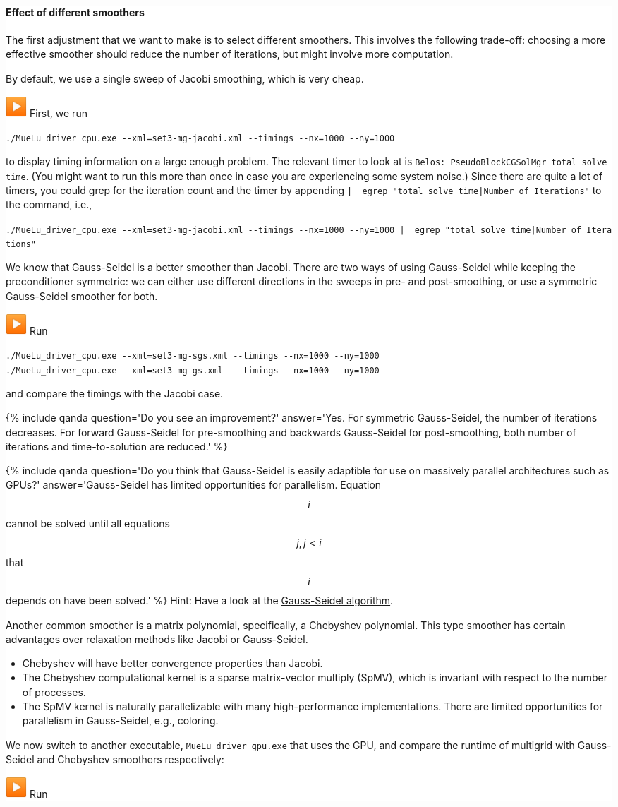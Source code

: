 #### Effect of different smoothers

The first adjustment that we want to make is to select different smoothers.
This involves the following trade-off: choosing a more effective smoother should reduce the number of iterations, but might involve more computation.

By default, we use a single sweep of Jacobi smoothing, which is very cheap.

<img src="arrow.png" width="30"> First, we run
```
./MueLu_driver_cpu.exe --xml=set3-mg-jacobi.xml --timings --nx=1000 --ny=1000
```
to display timing information on a large enough problem.
The relevant timer to look at is `Belos: PseudoBlockCGSolMgr total solve time`.
(You might want to run this more than once in case you are experiencing some system noise.)
Since there are quite a lot of timers, you could grep for the iteration count and the timer by appending
```|  egrep "total solve time|Number of Iterations"``` to the command, i.e.,
```
./MueLu_driver_cpu.exe --xml=set3-mg-jacobi.xml --timings --nx=1000 --ny=1000 |  egrep "total solve time|Number of Iterations"
```

We know that Gauss-Seidel is a better smoother than Jacobi.
There are two ways of using Gauss-Seidel while keeping the preconditioner symmetric:
we can either use different directions in the sweeps in pre- and post-smoothing, or use a symmetric Gauss-Seidel smoother for both.

<img src="arrow.png" width="30"> Run
```
./MueLu_driver_cpu.exe --xml=set3-mg-sgs.xml --timings --nx=1000 --ny=1000
./MueLu_driver_cpu.exe --xml=set3-mg-gs.xml  --timings --nx=1000 --ny=1000
```
and compare the timings with the Jacobi case.

{% include qanda question='Do you see an improvement?' answer='Yes. For symmetric Gauss-Seidel, the number of iterations decreases.  For forward Gauss-Seidel
for pre-smoothing and backwards Gauss-Seidel for post-smoothing, both number of iterations and time-to-solution are reduced.' %}


{% include qanda question='Do you think that Gauss-Seidel is easily adaptible for use on massively parallel architectures such as GPUs?' answer='Gauss-Seidel has
limited opportunities for parallelism.  Equation $$i$$ cannot be solved until all equations $$j, j<i$$ that $$i$$ depends on have been solved.' %}
Hint: Have a look at the [Gauss-Seidel algorithm](https://en.wikipedia.org/wiki/Gauss%E2%80%93Seidel_method#Algorithm).

Another common smoother is a matrix polynomial, specifically, a Chebyshev polynomial.  This type smoother has certain advantages over relaxation methods
like Jacobi or Gauss-Seidel.
  - Chebyshev will have better convergence properties than Jacobi.
  - The Chebyshev computational kernel is a sparse matrix-vector multiply (SpMV), which is invariant with respect to the number of processes.
  - The SpMV kernel is naturally parallelizable with many high-performance implementations.  There are limited opportunities for parallelism in Gauss-Seidel,
    e.g., coloring.

We now switch to another executable, `MueLu_driver_gpu.exe` that uses the GPU, and compare the runtime of multigrid with Gauss-Seidel and Chebyshev smoothers respectively:

<img src="arrow.png" width="30"> Run
```